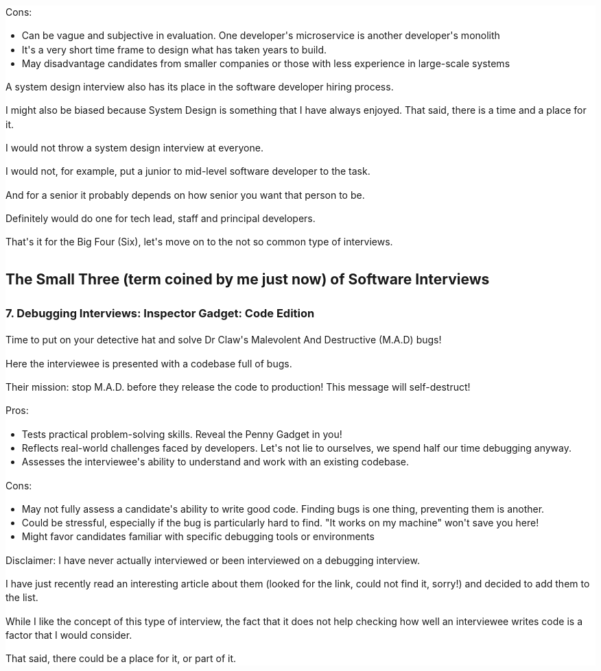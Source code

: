 Cons:

- Can be vague and subjective in evaluation. One developer's microservice is another developer's monolith
- It's a very short time frame to design what has taken years to build.
- May disadvantage candidates from smaller companies or those with less experience in large-scale systems

A system design interview also has its place in the software developer hiring process.

I might also be biased because System Design is something that I have always enjoyed. That said, there is a time and a place for it.

I would not throw a system design interview at everyone.

I would not, for example, put a junior to mid-level software developer to the task.

And for a senior it probably depends on how senior you want that person to be.

Definitely would do one for tech lead, staff and principal developers.

That's it for the Big Four (Six), let's move on to the not so common type of interviews.

## The Small Three (term coined by me just now) of Software Interviews

### 7. Debugging Interviews: Inspector Gadget: Code Edition

Time to put on your detective hat and solve Dr Claw's Malevolent And Destructive (M.A.D) bugs!

Here the interviewee is presented with a codebase full of bugs.

Their mission: stop M.A.D. before they release the code to production! This message will self-destruct!

Pros:

- Tests practical problem-solving skills. Reveal the Penny Gadget in you!
- Reflects real-world challenges faced by developers. Let's not lie to ourselves, we spend half our time debugging anyway.
- Assesses the interviewee's ability to understand and work with an existing codebase.

Cons:

- May not fully assess a candidate's ability to write good code. Finding bugs is one thing, preventing them is another.
- Could be stressful, especially if the bug is particularly hard to find. "It works on my machine" won't save you here!
- Might favor candidates familiar with specific debugging tools or environments

Disclaimer: I have never actually interviewed or been interviewed on a debugging interview.

I have just recently read an interesting article about them (looked for the link, could not find it, sorry!) and decided to add them to the list.

While I like the concept of this type of interview, the fact that it does not help checking how well an interviewee writes code is a factor that I would consider.

That said, there could be a place for it, or part of it.
